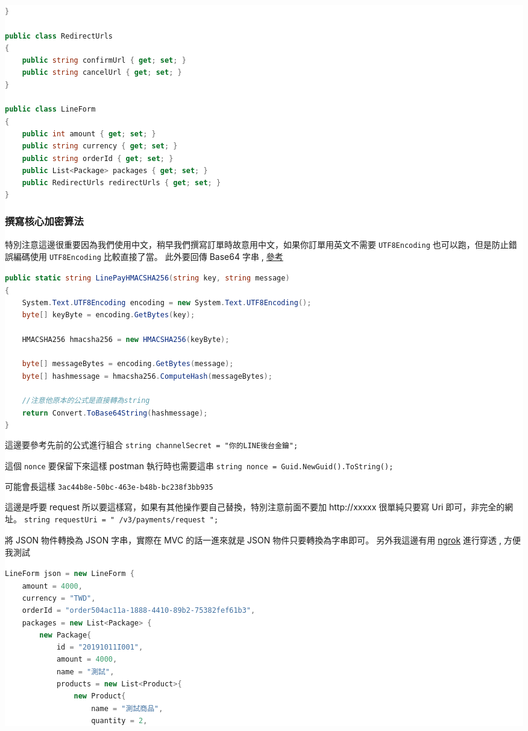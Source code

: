 ``` csharp
}

public class RedirectUrls
{
	public string confirmUrl { get; set; }
	public string cancelUrl { get; set; }
}

public class LineForm
{
	public int amount { get; set; }
	public string currency { get; set; }
	public string orderId { get; set; }
	public List<Package> packages { get; set; }
	public RedirectUrls redirectUrls { get; set; }
}
```


### 撰寫核心加密算法
特別注意這邊很重要因為我們使用中文，稍早我們撰寫訂單時故意用中文，如果你訂單用英文不需要 `UTF8Encoding` 也可以跑，但是防止錯誤編碼使用 `UTF8Encoding` 比較直接了當。 此外要回傳 Base64 字串 , [參考](https://stackoverflow.com/questions/12185122/calculating-hmacsha256-using-c-sharp-to-match-payment-provider-example)

``` csharp
public static string LinePayHMACSHA256(string key, string message)
{
	System.Text.UTF8Encoding encoding = new System.Text.UTF8Encoding();
	byte[] keyByte = encoding.GetBytes(key);

	HMACSHA256 hmacsha256 = new HMACSHA256(keyByte);

	byte[] messageBytes = encoding.GetBytes(message);
	byte[] hashmessage = hmacsha256.ComputeHash(messageBytes);

	//注意他原本的公式是直接轉為string
	return Convert.ToBase64String(hashmessage);
}
```
這邊要參考先前的公式進行組合
`string channelSecret = "你的LINE後台金鑰";`

這個 `nonce` 要保留下來這樣 postman 執行時也需要這串
`string nonce = Guid.NewGuid().ToString();`

可能會長這樣 `3ac44b8e-50bc-463e-b48b-bc238f3bb935`

這邊是呼要 request 所以要這樣寫，如果有其他操作要自己替換，特別注意前面不要加 http://xxxxx 很單純只要寫 Uri 即可，非完全的網址。
`string requestUri = " /v3/payments/request ";`

將 JSON 物件轉換為 JSON 字串，實際在 MVC 的話一進來就是 JSON 物件只要轉換為字串即可。
另外我這邊有用 [ngrok](https://ngrok.com/) 進行穿透 , 方便我測試
``` csharp
LineForm json = new LineForm { 
	amount = 4000,
	currency = "TWD",
	orderId = "order504ac11a-1888-4410-89b2-75382fef61b3",
	packages = new List<Package> { 
		new Package{
			id = "20191011I001",
			amount = 4000,
			name = "測試",
			products = new List<Product>{
				new Product{
					name = "測試商品",
					quantity = 2,
```